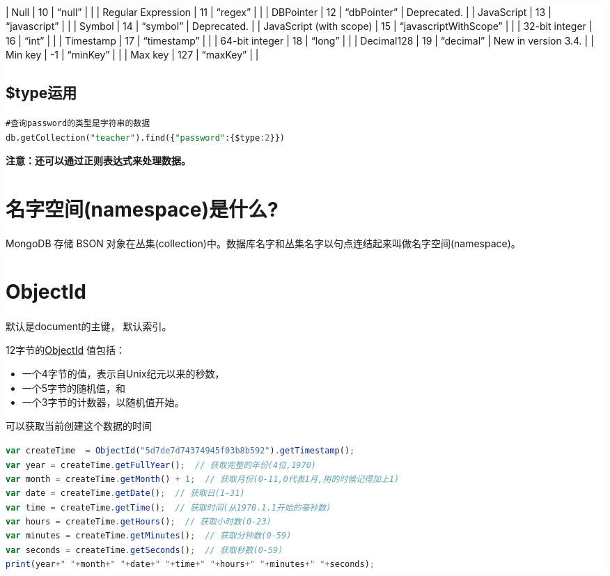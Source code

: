 | Null                    | 10     | “null”                |                     |
| Regular Expression      | 11     | “regex”               |                     |
| DBPointer               | 12     | “dbPointer”           | Deprecated.         |
| JavaScript              | 13     | “javascript”          |                     |
| Symbol                  | 14     | “symbol”              | Deprecated.         |
| JavaScript (with scope) | 15     | “javascriptWithScope” |                     |
| 32-bit integer          | 16     | “int”                 |                     |
| Timestamp               | 17     | “timestamp”           |                     |
| 64-bit integer          | 18     | “long”                |                     |
| Decimal128              | 19     | “decimal”             | New in version 3.4. |
| Min key                 | -1     | “minKey”              |                     |
| Max key                 | 127    | “maxKey”              |                     |



## $type运用

```sql
#查询password的类型是字符串的数据
db.getCollection("teacher").find({"password":{$type:2}})
```

**注意：还可以通过正则表达式来处理数据。**

# 名字空间(namespace)是什么?

MongoDB 存储 BSON 对象在丛集(collection)中。数据库名字和丛集名字以句点连结起来叫做名字空间(namespace)。

# ObjectId

默认是document的主键， 默认索引。 

12字节的[ObjectId](https://docs.mongodb.com/manual/reference/bson-types/#objectid) 值包括：

- 一个4字节的值，表示自Unix纪元以来的秒数，
- 一个5字节的随机值，和
- 一个3字节的计数器，以随机值开始。

可以获取当前创建这个数据的时间

```javascript
var createTime  = ObjectId("5d7de7d74374945f03b8b592").getTimestamp();
var year = createTime.getFullYear();  // 获取完整的年份(4位,1970)
var month = createTime.getMonth() + 1;  // 获取月份(0-11,0代表1月,用的时候记得加上1)
var date = createTime.getDate();  // 获取日(1-31)
var time = createTime.getTime();  // 获取时间(从1970.1.1开始的毫秒数)
var hours = createTime.getHours();  // 获取小时数(0-23)
var minutes = createTime.getMinutes();  // 获取分钟数(0-59)
var seconds = createTime.getSeconds();  // 获取秒数(0-59)
print(year+" "+month+" "+date+" "+time+" "+hours+" "+minutes+" "+seconds);
```
